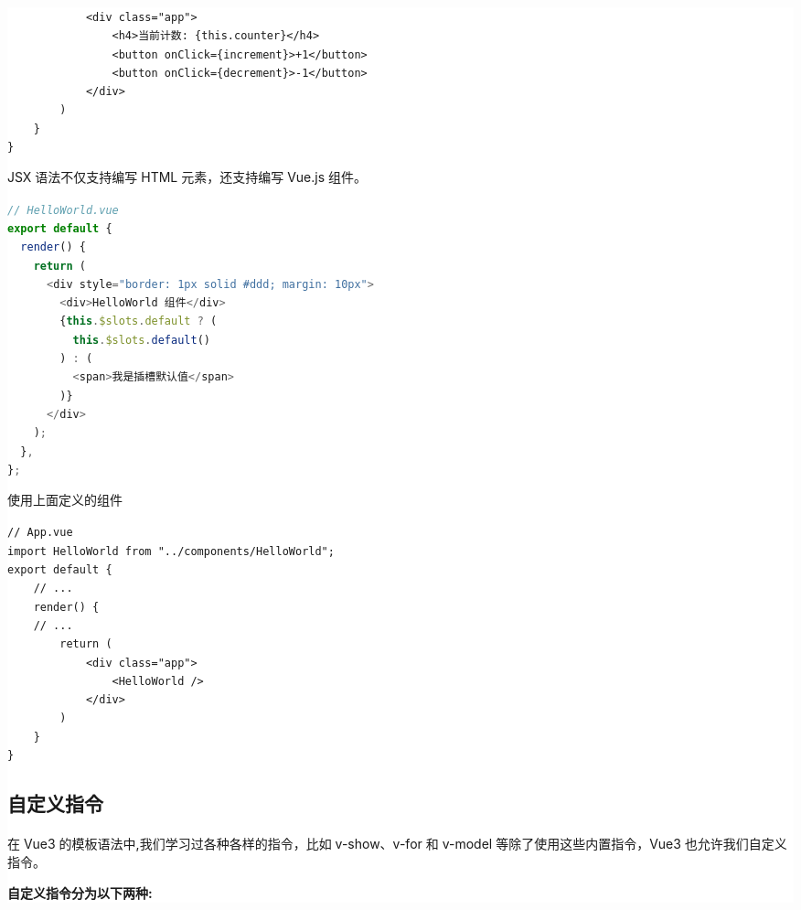 ```JS
			<div class="app">
				<h4>当前计数: {this.counter}</h4>
				<button onClick={increment}>+1</button>
				<button onClick={decrement}>-1</button>
			</div>
		)
	}
}
```

JSX 语法不仅支持编写 HTML 元素，还支持编写 Vue.js 组件。

```js
// HelloWorld.vue
export default {
  render() {
    return (
      <div style="border: 1px solid #ddd; margin: 10px">
        <div>HelloWorld 组件</div>
        {this.$slots.default ? (
          this.$slots.default()
        ) : (
          <span>我是插槽默认值</span>
        )}
      </div>
    );
  },
};
```

使用上面定义的组件

```JS
// App.vue
import HelloWorld from "../components/HelloWorld";
export default {
	// ...
	render() {
    // ...
		return (
			<div class="app">
				<HelloWorld />
			</div>
		)
	}
}
```

## 自定义指令

在 Vue3 的模板语法中,我们学习过各种各样的指令，比如 v-show、v-for 和 v-model 等除了使用这些内置指令，Vue3 也允许我们自定义指令。

**自定义指令分为以下两种:**
